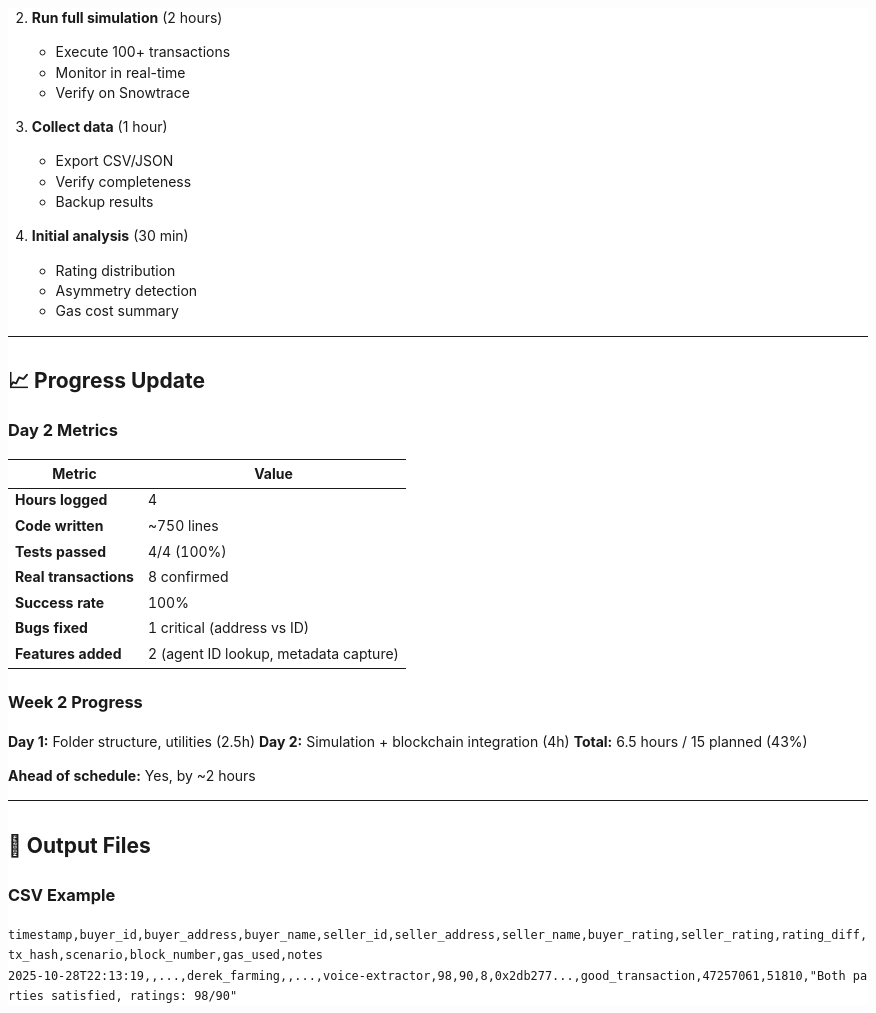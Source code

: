 2. **Run full simulation** (2 hours)
   - Execute 100+ transactions
   - Monitor in real-time
   - Verify on Snowtrace

3. **Collect data** (1 hour)
   - Export CSV/JSON
   - Verify completeness
   - Backup results

4. **Initial analysis** (30 min)
   - Rating distribution
   - Asymmetry detection
   - Gas cost summary

---

## 📈 Progress Update

### Day 2 Metrics
| Metric | Value |
|--------|-------|
| **Hours logged** | 4 |
| **Code written** | ~750 lines |
| **Tests passed** | 4/4 (100%) |
| **Real transactions** | 8 confirmed |
| **Success rate** | 100% |
| **Bugs fixed** | 1 critical (address vs ID) |
| **Features added** | 2 (agent ID lookup, metadata capture) |

### Week 2 Progress
**Day 1:** Folder structure, utilities (2.5h)
**Day 2:** Simulation + blockchain integration (4h)
**Total:** 6.5 hours / 15 planned (43%)

**Ahead of schedule:** Yes, by ~2 hours

---

## 📂 Output Files

### CSV Example
```csv
timestamp,buyer_id,buyer_address,buyer_name,seller_id,seller_address,seller_name,buyer_rating,seller_rating,rating_diff,tx_hash,scenario,block_number,gas_used,notes
2025-10-28T22:13:19,,...,derek_farming,,...,voice-extractor,98,90,8,0x2db277...,good_transaction,47257061,51810,"Both parties satisfied, ratings: 98/90"
```
